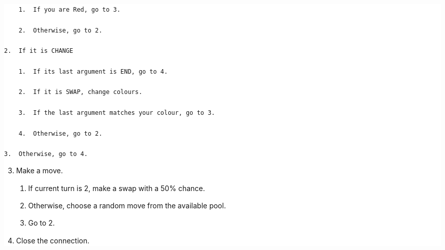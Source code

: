         1.  If you are Red, go to 3.

        2.  Otherwise, go to 2.

    2.  If it is CHANGE

        1.  If its last argument is END, go to 4.

        2.  If it is SWAP, change colours.

        3.  If the last argument matches your colour, go to 3.

        4.  Otherwise, go to 2.

    3.  Otherwise, go to 4.

3.  Make a move.

    1.  If current turn is 2, make a swap with a 50% chance.

    2.  Otherwise, choose a random move from the available pool.

    3.  Go to 2.

4.  Close the connection.
